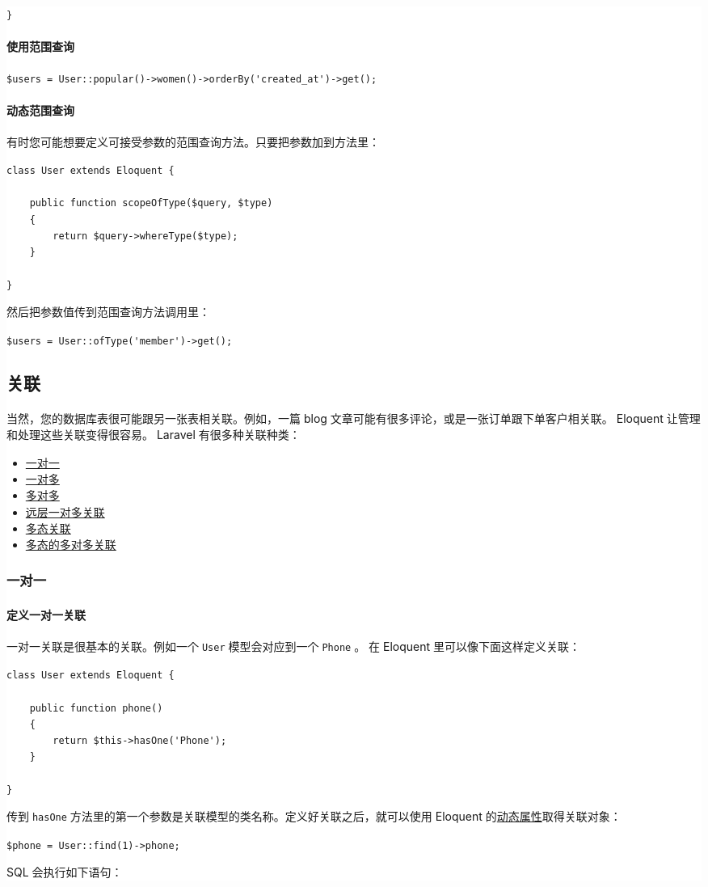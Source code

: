 	}

#### 使用范围查询

	$users = User::popular()->women()->orderBy('created_at')->get();

#### 动态范围查询

有时您可能想要定义可接受参数的范围查询方法。只要把参数加到方法里：

	class User extends Eloquent {

		public function scopeOfType($query, $type)
		{
			return $query->whereType($type);
		}

	}

然后把参数值传到范围查询方法调用里：

	$users = User::ofType('member')->get();

<a name="relationships"></a>
## 关联

当然，您的数据库表很可能跟另一张表相关联。例如，一篇 blog 文章可能有很多评论，或是一张订单跟下单客户相关联。 Eloquent 让管理和处理这些关联变得很容易。 Laravel 有很多种关联种类：

- [一对一](#one-to-one)
- [一对多](#one-to-many)
- [多对多](#many-to-many)
- [远层一对多关联](#has-many-through)
- [多态关联](#polymorphic-relations)
- [多态的多对多关联](#many-to-many-polymorphic-relations)

<a name="one-to-one"></a>
### 一对一

#### 定义一对一关联

一对一关联是很基本的关联。例如一个 `User` 模型会对应到一个 `Phone` 。 在 Eloquent 里可以像下面这样定义关联：

	class User extends Eloquent {

		public function phone()
		{
			return $this->hasOne('Phone');
		}

	}

传到 `hasOne` 方法里的第一个参数是关联模型的类名称。定义好关联之后，就可以使用 Eloquent 的[动态属性](#dynamic-properties)取得关联对象：

	$phone = User::find(1)->phone;

SQL 会执行如下语句：
